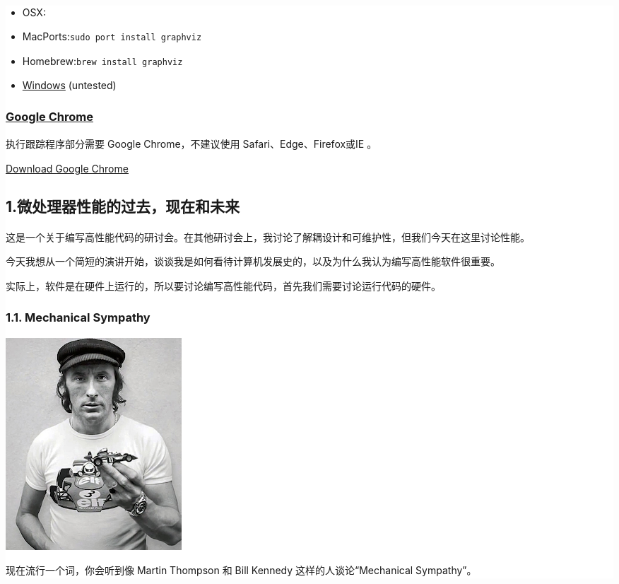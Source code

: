*   OSX:  
    
*   MacPorts:`sudo port install graphviz`  
    
*   Homebrew:`brew install graphviz`  
    
*   [Windows](https://graphviz.gitlab.io/download/#Windows) (untested)  
    

  

### [Google Chrome](https://dave.cheney.net/high-performance-go-workshop/dotgo-paris.html?hmsr=toutiao.io&utm_medium=toutiao.io&utm_source=toutiao.io#google_chrome)

执行跟踪程序部分需要 Google Chrome，不建议使用 Safari、Edge、Firefox或IE 。

  
[Download Google Chrome](https://www.google.com/chrome/)

  

  

1.微处理器性能的过去，现在和未来
-----------------

这是一个关于编写高性能代码的研讨会。在其他研讨会上，我讨论了解耦设计和可维护性，但我们今天在这里讨论性能。

  

今天我想从一个简短的演讲开始，谈谈我是如何看待计算机发展史的，以及为什么我认为编写高性能软件很重要。

  

实际上，软件是在硬件上运行的，所以要讨论编写高性能代码，首先我们需要讨论运行代码的硬件。

  

### 1.1. Mechanical Sympathy

  

 ![](../../img/go/Mechanical-Sympathy.png) 

  

现在流行一个词，你会听到像 Martin Thompson 和 Bill Kennedy  这样的人谈论“Mechanical Sympathy”。
